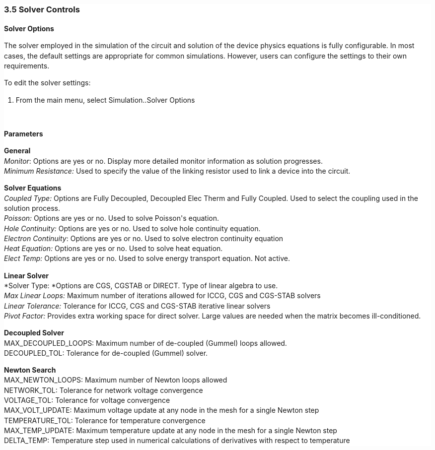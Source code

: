 <div style="page-break-after: always"></div>

### 3.5 Solver Controls

**Solver Options**

The solver employed in the simulation of the circuit and solution of the device physics
equations is fully configurable. In most cases, the default settings are appropriate for
common simulations. However, users can configure the settings to their own
requirements.

To edit the solver settings:
1. From the main menu, select Simulation..Solver Options<p>&nbsp;</p>

**Parameters**

**General**  
*Monitor*: Options are yes or no. Display more detailed monitor information as solution
progresses.    
*Minimum Resistance:* Used to specify the value of the linking resistor used to link a
device into the circuit.

**Solver Equations**  
*Coupled Type:* Options are Fully Decoupled, Decoupled Elec Therm and Fully Coupled.
Used to select the coupling used in the solution process.  
*Poisson:* Options are yes or no. Used to solve Poisson's equation.  
*Hole Continuity:* Options are yes or no. Used to solve hole continuity equation.  
*Electron Continuity*: Options are yes or no. Used to solve electron continuity equation  
*Heat Equation:* Options are yes or no. Used to solve heat equation.  
*Elect Temp:* Options are yes or no. Used to solve energy transport equation. Not active.

**Linear Solver**  
*Solver Type: *Options are CGS, CGSTAB or DIRECT. Type of linear algebra to use.  
*Max Linear Loops:* Maximum number of iterations allowed for ICCG, CGS and   CGS-STAB
solvers  
*Linear Tolerance:* Tolerance for ICCG, CGS and CGS-STAB iterative linear solvers  
*Pivot Factor:* Provides extra working space for direct solver. Large values are needed
when the matrix becomes ill-conditioned.

**Decoupled Solver**  
MAX_DECOUPLED_LOOPS: Maximum number of de-coupled (Gummel) loops allowed.  
DECOUPLED_TOL: Tolerance for de-coupled (Gummel) solver.

**Newton Search**  
MAX_NEWTON_LOOPS: Maximum number of Newton loops allowed  
NETWORK_TOL: Tolerance for network voltage convergence  
VOLTAGE_TOL: Tolerance for voltage convergence  
MAX_VOLT_UPDATE: Maximum voltage update at any node in the mesh for a single
Newton step  
TEMPERATURE_TOL: Tolerance for temperature convergence  
MAX_TEMP_UPDATE: Maximum temperature update at any node in the mesh for a
single Newton step  
DELTA_TEMP: Temperature step used in numerical calculations of derivatives with
respect to temperature  
